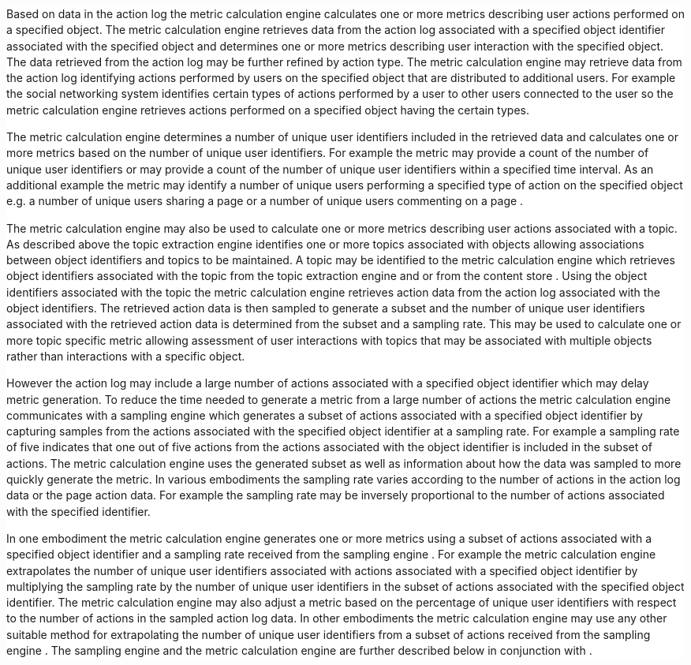 Based on data in the action log the metric calculation engine calculates one or more metrics describing user actions performed on a specified object. The metric calculation engine retrieves data from the action log associated with a specified object identifier associated with the specified object and determines one or more metrics describing user interaction with the specified object. The data retrieved from the action log may be further refined by action type. The metric calculation engine may retrieve data from the action log identifying actions performed by users on the specified object that are distributed to additional users. For example the social networking system identifies certain types of actions performed by a user to other users connected to the user so the metric calculation engine retrieves actions performed on a specified object having the certain types.

The metric calculation engine determines a number of unique user identifiers included in the retrieved data and calculates one or more metrics based on the number of unique user identifiers. For example the metric may provide a count of the number of unique user identifiers or may provide a count of the number of unique user identifiers within a specified time interval. As an additional example the metric may identify a number of unique users performing a specified type of action on the specified object e.g. a number of unique users sharing a page or a number of unique users commenting on a page .

The metric calculation engine may also be used to calculate one or more metrics describing user actions associated with a topic. As described above the topic extraction engine identifies one or more topics associated with objects allowing associations between object identifiers and topics to be maintained. A topic may be identified to the metric calculation engine which retrieves object identifiers associated with the topic from the topic extraction engine and or from the content store . Using the object identifiers associated with the topic the metric calculation engine retrieves action data from the action log associated with the object identifiers. The retrieved action data is then sampled to generate a subset and the number of unique user identifiers associated with the retrieved action data is determined from the subset and a sampling rate. This may be used to calculate one or more topic specific metric allowing assessment of user interactions with topics that may be associated with multiple objects rather than interactions with a specific object.

However the action log may include a large number of actions associated with a specified object identifier which may delay metric generation. To reduce the time needed to generate a metric from a large number of actions the metric calculation engine communicates with a sampling engine which generates a subset of actions associated with a specified object identifier by capturing samples from the actions associated with the specified object identifier at a sampling rate. For example a sampling rate of five indicates that one out of five actions from the actions associated with the object identifier is included in the subset of actions. The metric calculation engine uses the generated subset as well as information about how the data was sampled to more quickly generate the metric. In various embodiments the sampling rate varies according to the number of actions in the action log data or the page action data. For example the sampling rate may be inversely proportional to the number of actions associated with the specified identifier.

In one embodiment the metric calculation engine generates one or more metrics using a subset of actions associated with a specified object identifier and a sampling rate received from the sampling engine . For example the metric calculation engine extrapolates the number of unique user identifiers associated with actions associated with a specified object identifier by multiplying the sampling rate by the number of unique user identifiers in the subset of actions associated with the specified object identifier. The metric calculation engine may also adjust a metric based on the percentage of unique user identifiers with respect to the number of actions in the sampled action log data. In other embodiments the metric calculation engine may use any other suitable method for extrapolating the number of unique user identifiers from a subset of actions received from the sampling engine . The sampling engine and the metric calculation engine are further described below in conjunction with .
